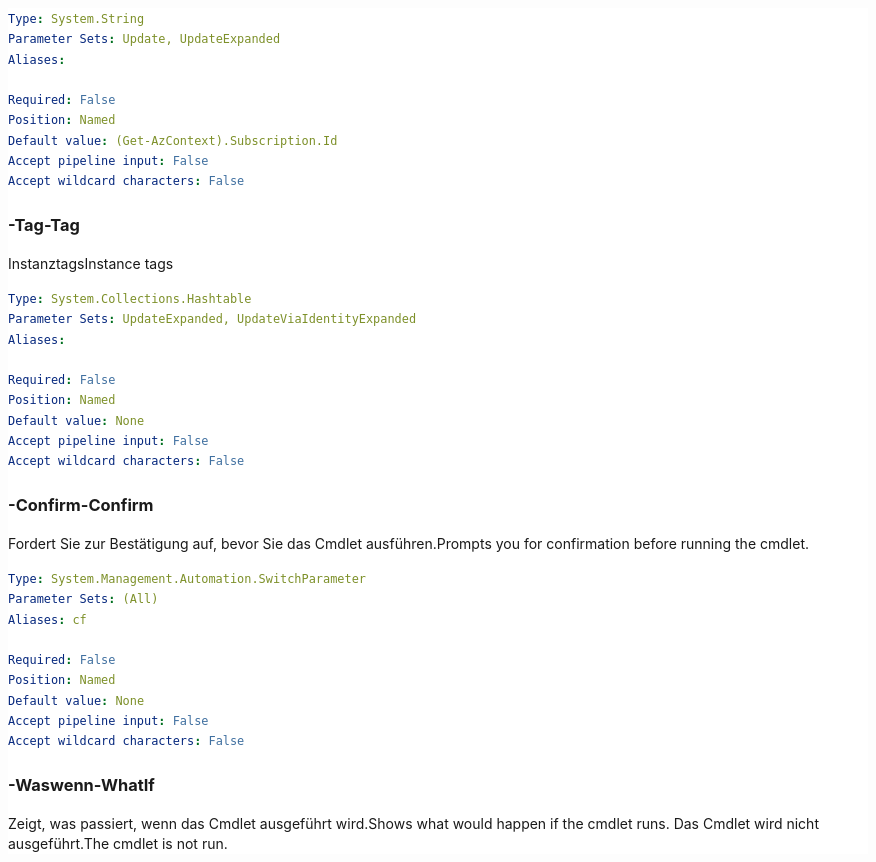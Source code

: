 ```yaml
Type: System.String
Parameter Sets: Update, UpdateExpanded
Aliases:

Required: False
Position: Named
Default value: (Get-AzContext).Subscription.Id
Accept pipeline input: False
Accept wildcard characters: False
```

### <span data-ttu-id="bb67b-130">-Tag</span><span class="sxs-lookup"><span data-stu-id="bb67b-130">-Tag</span></span>
<span data-ttu-id="bb67b-131">Instanztags</span><span class="sxs-lookup"><span data-stu-id="bb67b-131">Instance tags</span></span>

```yaml
Type: System.Collections.Hashtable
Parameter Sets: UpdateExpanded, UpdateViaIdentityExpanded
Aliases:

Required: False
Position: Named
Default value: None
Accept pipeline input: False
Accept wildcard characters: False
```

### <span data-ttu-id="bb67b-132">-Confirm</span><span class="sxs-lookup"><span data-stu-id="bb67b-132">-Confirm</span></span>
<span data-ttu-id="bb67b-133">Fordert Sie zur Bestätigung auf, bevor Sie das Cmdlet ausführen.</span><span class="sxs-lookup"><span data-stu-id="bb67b-133">Prompts you for confirmation before running the cmdlet.</span></span>

```yaml
Type: System.Management.Automation.SwitchParameter
Parameter Sets: (All)
Aliases: cf

Required: False
Position: Named
Default value: None
Accept pipeline input: False
Accept wildcard characters: False
```

### <span data-ttu-id="bb67b-134">-Waswenn</span><span class="sxs-lookup"><span data-stu-id="bb67b-134">-WhatIf</span></span>
<span data-ttu-id="bb67b-135">Zeigt, was passiert, wenn das Cmdlet ausgeführt wird.</span><span class="sxs-lookup"><span data-stu-id="bb67b-135">Shows what would happen if the cmdlet runs.</span></span>
<span data-ttu-id="bb67b-136">Das Cmdlet wird nicht ausgeführt.</span><span class="sxs-lookup"><span data-stu-id="bb67b-136">The cmdlet is not run.</span></span>
